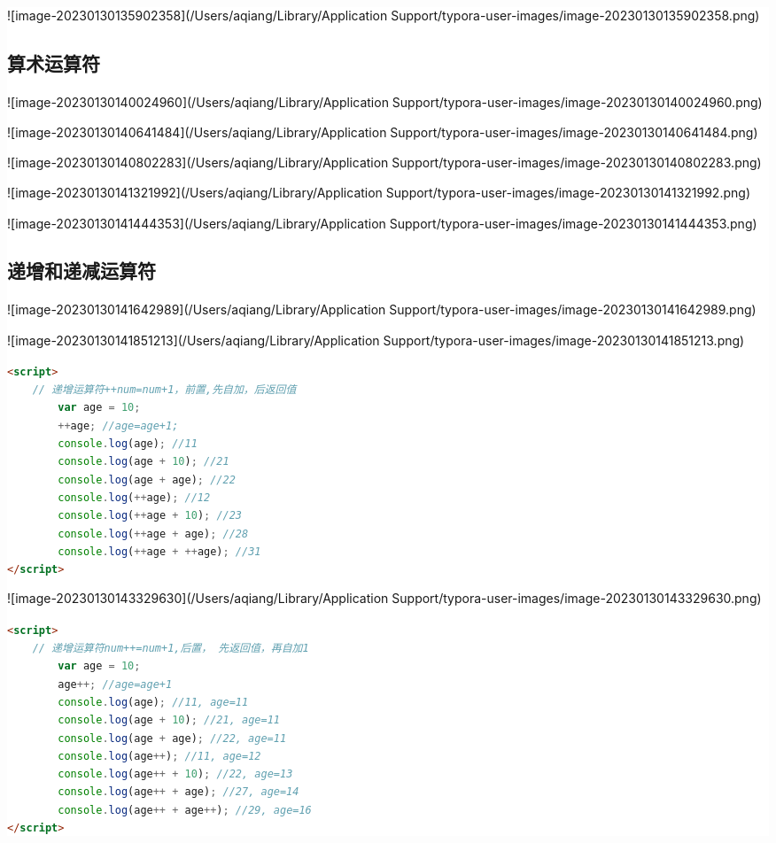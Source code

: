 ![image-20230130135902358](/Users/aqiang/Library/Application Support/typora-user-images/image-20230130135902358.png)

## 算术运算符

![image-20230130140024960](/Users/aqiang/Library/Application Support/typora-user-images/image-20230130140024960.png)

![image-20230130140641484](/Users/aqiang/Library/Application Support/typora-user-images/image-20230130140641484.png)

![image-20230130140802283](/Users/aqiang/Library/Application Support/typora-user-images/image-20230130140802283.png)

![image-20230130141321992](/Users/aqiang/Library/Application Support/typora-user-images/image-20230130141321992.png)

![image-20230130141444353](/Users/aqiang/Library/Application Support/typora-user-images/image-20230130141444353.png)

## 递增和递减运算符

![image-20230130141642989](/Users/aqiang/Library/Application Support/typora-user-images/image-20230130141642989.png)

![image-20230130141851213](/Users/aqiang/Library/Application Support/typora-user-images/image-20230130141851213.png)

```html
<script>
    // 递增运算符++num=num+1，前置,先自加，后返回值
        var age = 10;
        ++age; //age=age+1;
        console.log(age); //11
        console.log(age + 10); //21
        console.log(age + age); //22
        console.log(++age); //12
        console.log(++age + 10); //23
        console.log(++age + age); //28
        console.log(++age + ++age); //31
</script>
```

![image-20230130143329630](/Users/aqiang/Library/Application Support/typora-user-images/image-20230130143329630.png)

```html
<script>
    // 递增运算符num++=num+1,后置， 先返回值，再自加1
        var age = 10;
        age++; //age=age+1
        console.log(age); //11, age=11
        console.log(age + 10); //21, age=11
        console.log(age + age); //22, age=11
        console.log(age++); //11, age=12
        console.log(age++ + 10); //22, age=13
        console.log(age++ + age); //27, age=14
        console.log(age++ + age++); //29, age=16
</script>
```
